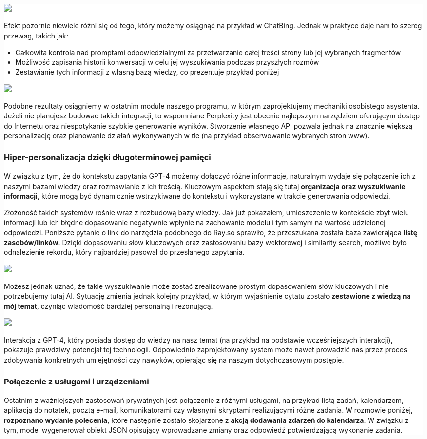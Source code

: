 ![](https://cloud.overment.com/reading-b5cf5865-8.png)

Efekt pozornie niewiele różni się od tego, który możemy osiągnąć na przykład w ChatBing. Jednak w praktyce daje nam to szereg przewag, takich jak: 

- Całkowita kontrola nad promptami odpowiedzialnymi za przetwarzanie całej treści strony lub jej wybranych fragmentów
- Możliwość zapisania historii konwersacji w celu jej wyszukiwania podczas przyszłych rozmów
- Zestawianie tych informacji z własną bazą wiedzy, co prezentuje przykład poniżej

![](https://cloud.overment.com/extending-d0ccc003-8.png)

Podobne rezultaty osiągniemy w ostatnim module naszego programu, w którym zaprojektujemy mechaniki osobistego asystenta. Jeżeli nie planujesz budować takich integracji, to wspomniane Perplexity jest obecnie najlepszym narzędziem oferującym dostęp do Internetu oraz niespotykanie szybkie generowanie wyników. Stworzenie własnego API pozwala jednak na znacznie większą personalizację oraz planowanie działań wykonywanych w tle (na przykład obserwowanie wybranych stron www). 

### Hiper-personalizacja dzięki długoterminowej pamięci

W związku z tym, że do kontekstu zapytania GPT-4 możemy dołączyć różne informacje, naturalnym wydaje się połączenie ich z naszymi bazami wiedzy oraz rozmawianie z ich treścią. Kluczowym aspektem stają się tutaj **organizacja oraz wyszukiwanie informacji**, które mogą być dynamicznie wstrzykiwane do kontekstu i wykorzystane w trakcie generowania odpowiedzi. 

Złożoność takich systemów rośnie wraz z rozbudową bazy wiedzy. Jak już pokazałem, umieszczenie w kontekście zbyt wielu informacji lub ich błędne dopasowanie negatywnie wpłynie na zachowanie modelu i tym samym na wartość udzielonej odpowiedzi. Poniższe pytanie o link do narzędzia podobnego do Ray.so sprawiło, że przeszukana została baza zawierająca **listę zasobów/linków**. Dzięki dopasowaniu słów kluczowych oraz zastosowaniu bazy wektorowej i similarity search, możliwe było odnalezienie rekordu, który najbardziej pasował do przesłanego zapytania.

![](https://cloud.overment.com/integration-150734ca-8.png)

Możesz jednak uznać, że takie wyszukiwanie może zostać zrealizowane prostym dopasowaniem słów kluczowych i nie potrzebujemy tutaj AI. Sytuację zmienia jednak kolejny przykład, w którym wyjaśnienie cytatu zostało **zestawione z wiedzą na mój temat**, czyniąc wiadomość bardziej personalną i rezonującą.

![](https://cloud.overment.com/explain-574b3532-b.png)

Interakcja z GPT-4, który posiada dostęp do wiedzy na nasz temat (na przykład na podstawie wcześniejszych interakcji), pokazuje prawdziwy potencjał tej technologii. Odpowiednio zaprojektowany system może nawet prowadzić nas przez proces zdobywania konkretnych umiejętności czy nawyków, opierając się na naszym dotychczasowym postępie. 

### Połączenie z usługami i urządzeniami

Ostatnim z ważniejszych zastosowań prywatnych jest połączenie z różnymi usługami, na przykład listą zadań, kalendarzem, aplikacją do notatek, pocztą e-mail, komunikatorami czy własnymi skryptami realizującymi różne zadania. W rozmowie poniżej, **rozpoznano wydanie polecenia**, które następnie zostało skojarzone z **akcją dodawania zdarzeń do kalendarza**. W związku z tym, model wygenerował obiekt JSON opisujący wprowadzane zmiany oraz odpowiedź potwierdzającą wykonanie zadania. 
